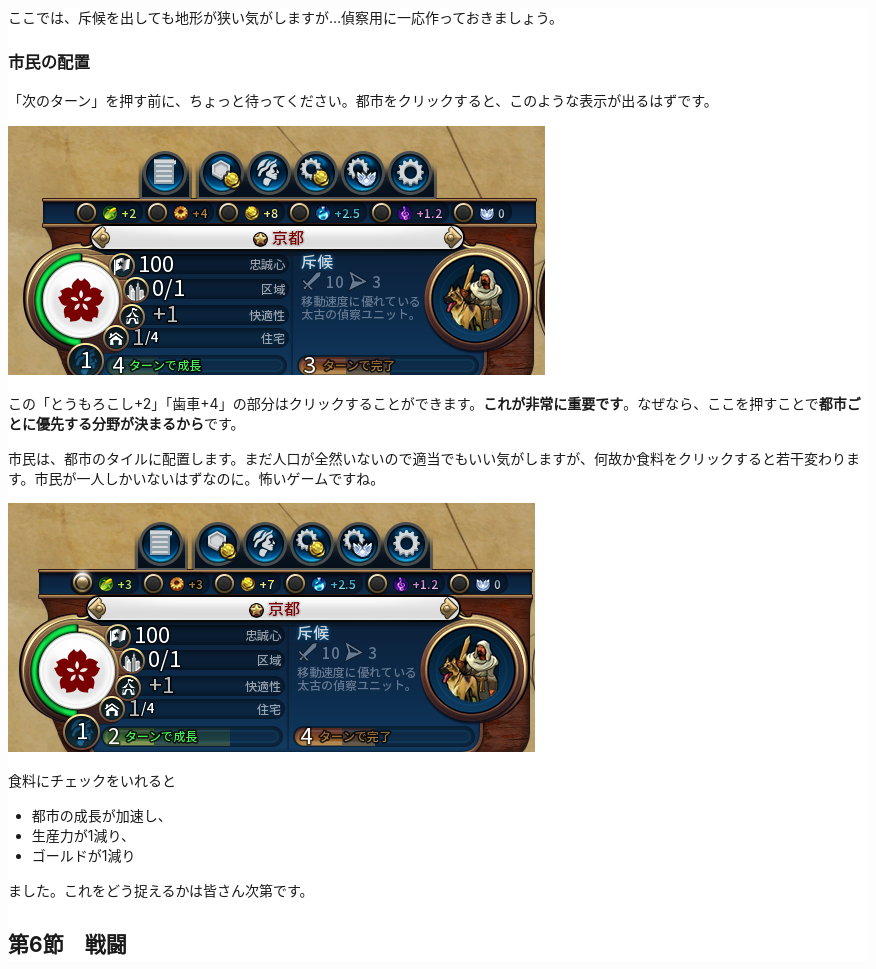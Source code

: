 ここでは、斥候を出しても地形が狭い気がしますが…偵察用に一応作っておきましょう。

### 市民の配置

「次のターン」を押す前に、ちょっと待ってください。都市をクリックすると、このような表示が出るはずです。

![alt text](image-31.png)

この「とうもろこし+2」「歯車+4」の部分はクリックすることができます。**これが非常に重要です**。なぜなら、ここを押すことで**都市ごとに優先する分野が決まるから**です。

市民は、都市のタイルに配置します。まだ人口が全然いないので適当でもいい気がしますが、何故か食料をクリックすると若干変わります。市民が一人しかいないはずなのに。怖いゲームですね。

![alt text](image-30.png)

食料にチェックをいれると

- 都市の成長が加速し、
- 生産力が1減り、
- ゴールドが1減り

ました。これをどう捉えるかは皆さん次第です。

## 第6節　戦闘
